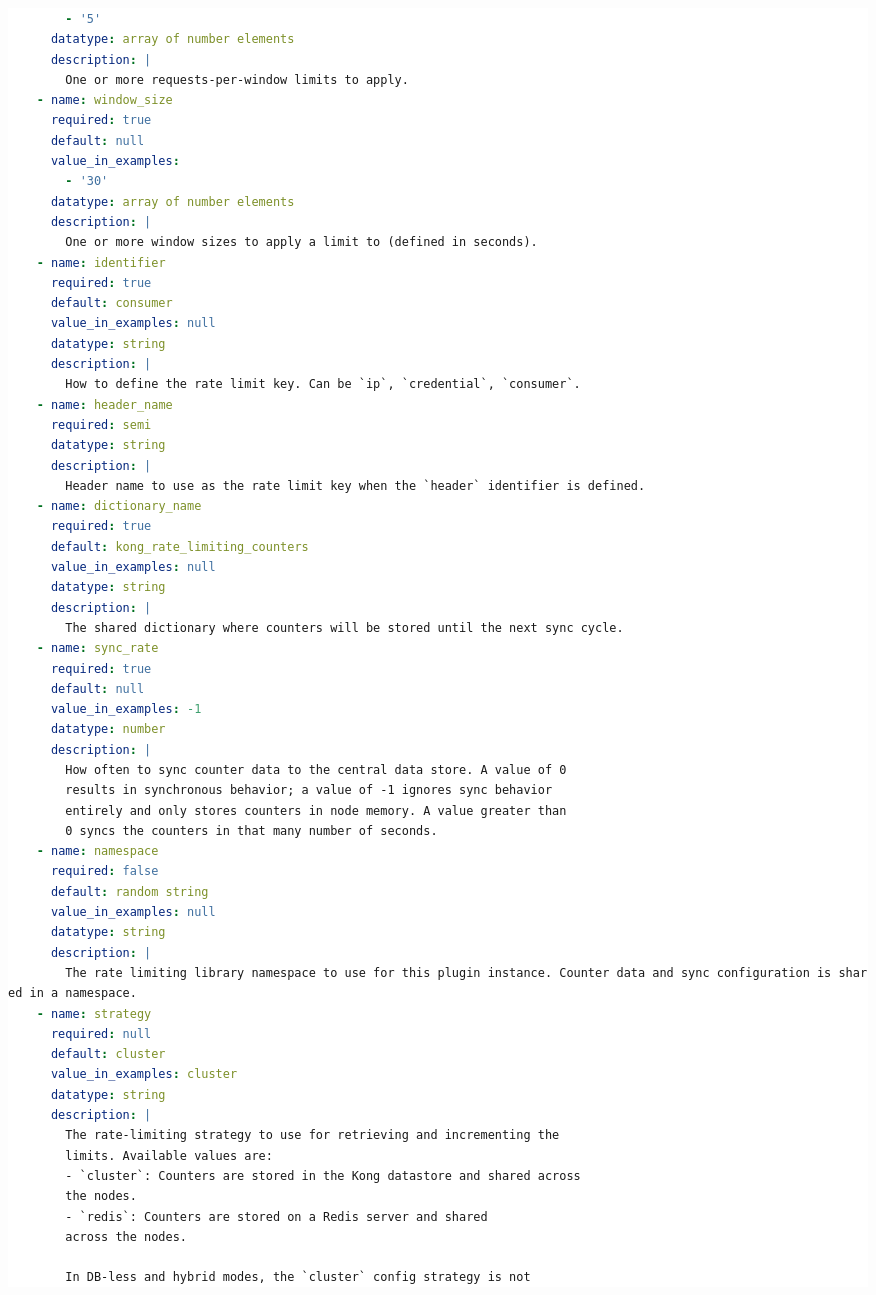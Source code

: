 ```yaml
        - '5'
      datatype: array of number elements
      description: |
        One or more requests-per-window limits to apply.
    - name: window_size
      required: true
      default: null
      value_in_examples:
        - '30'
      datatype: array of number elements
      description: |
        One or more window sizes to apply a limit to (defined in seconds).
    - name: identifier
      required: true
      default: consumer
      value_in_examples: null
      datatype: string
      description: |
        How to define the rate limit key. Can be `ip`, `credential`, `consumer`.
    - name: header_name
      required: semi
      datatype: string
      description: |
        Header name to use as the rate limit key when the `header` identifier is defined.
    - name: dictionary_name
      required: true
      default: kong_rate_limiting_counters
      value_in_examples: null
      datatype: string
      description: |
        The shared dictionary where counters will be stored until the next sync cycle.
    - name: sync_rate
      required: true
      default: null
      value_in_examples: -1
      datatype: number
      description: |
        How often to sync counter data to the central data store. A value of 0
        results in synchronous behavior; a value of -1 ignores sync behavior
        entirely and only stores counters in node memory. A value greater than
        0 syncs the counters in that many number of seconds.
    - name: namespace
      required: false
      default: random string
      value_in_examples: null
      datatype: string
      description: |
        The rate limiting library namespace to use for this plugin instance. Counter data and sync configuration is shared in a namespace.
    - name: strategy
      required: null
      default: cluster
      value_in_examples: cluster
      datatype: string
      description: |
        The rate-limiting strategy to use for retrieving and incrementing the
        limits. Available values are:
        - `cluster`: Counters are stored in the Kong datastore and shared across
        the nodes.
        - `redis`: Counters are stored on a Redis server and shared
        across the nodes.

        In DB-less and hybrid modes, the `cluster` config strategy is not
```